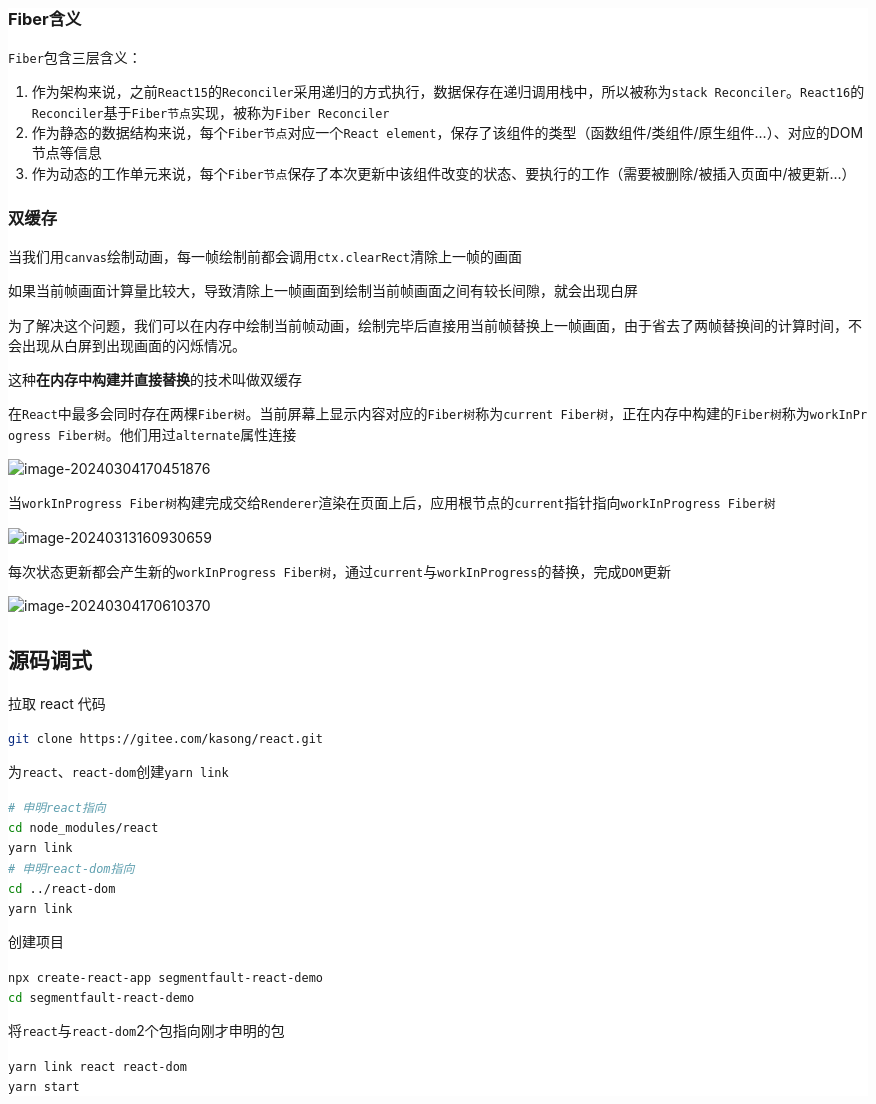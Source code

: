 ### Fiber含义

`Fiber`包含三层含义：

1. 作为架构来说，之前`React15`的`Reconciler`采用递归的方式执行，数据保存在递归调用栈中，所以被称为`stack Reconciler`。`React16`的`Reconciler`基于`Fiber节点`实现，被称为`Fiber Reconciler`
2. 作为静态的数据结构来说，每个`Fiber节点`对应一个`React element`，保存了该组件的类型（函数组件/类组件/原生组件...）、对应的DOM节点等信息
3. 作为动态的工作单元来说，每个`Fiber节点`保存了本次更新中该组件改变的状态、要执行的工作（需要被删除/被插入页面中/被更新...）

### 双缓存

当我们用`canvas`绘制动画，每一帧绘制前都会调用`ctx.clearRect`清除上一帧的画面

如果当前帧画面计算量比较大，导致清除上一帧画面到绘制当前帧画面之间有较长间隙，就会出现白屏

为了解决这个问题，我们可以在内存中绘制当前帧动画，绘制完毕后直接用当前帧替换上一帧画面，由于省去了两帧替换间的计算时间，不会出现从白屏到出现画面的闪烁情况。

这种**在内存中构建并直接替换**的技术叫做双缓存

在`React`中最多会同时存在两棵`Fiber树`。当前屏幕上显示内容对应的`Fiber树`称为`current Fiber树`，正在内存中构建的`Fiber树`称为`workInProgress Fiber树`。他们用过`alternate`属性连接

![image-20240304170451876](https://gitee.com/lilyn/pic/raw/master/md-img/image-20240304170451876.png)

当`workInProgress Fiber树`构建完成交给`Renderer`渲染在页面上后，应用根节点的`current`指针指向`workInProgress Fiber树`

![image-20240313160930659](https://gitee.com/lilyn/pic/raw/master/md-img/image-20240313160930659.png)

每次状态更新都会产生新的`workInProgress Fiber树`，通过`current`与`workInProgress`的替换，完成`DOM`更新

![image-20240304170610370](https://gitee.com/lilyn/pic/raw/master/md-img/image-20240304170610370.png)

## 源码调式

拉取 react 代码

```bash
git clone https://gitee.com/kasong/react.git
```

为`react`、`react-dom`创建`yarn link`

```bash
# 申明react指向
cd node_modules/react
yarn link
# 申明react-dom指向
cd ../react-dom
yarn link
```

创建项目

```bash
npx create-react-app segmentfault-react-demo
cd segmentfault-react-demo
```

将`react`与`react-dom`2个包指向刚才申明的包

```bash
yarn link react react-dom
yarn start
```


